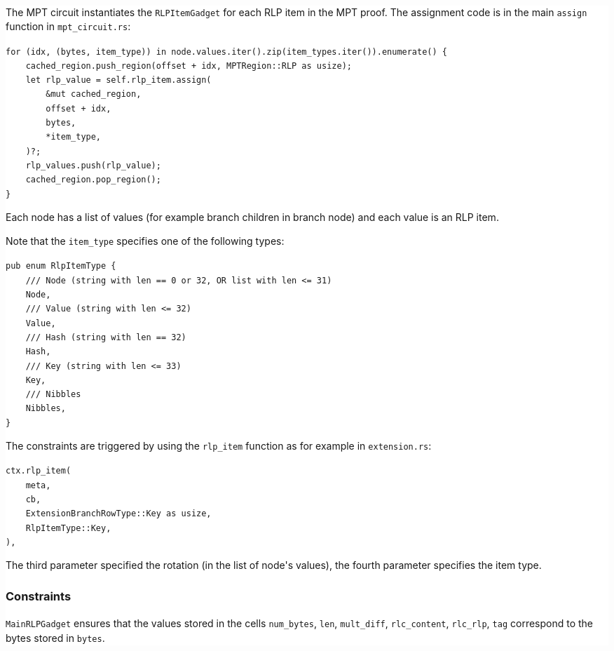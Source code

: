 The MPT circuit instantiates the `RLPItemGadget` for each RLP item in the MPT proof.
The assignment code is in the main `assign` function in `mpt_circuit.rs`:

```
for (idx, (bytes, item_type)) in node.values.iter().zip(item_types.iter()).enumerate() {
    cached_region.push_region(offset + idx, MPTRegion::RLP as usize);
    let rlp_value = self.rlp_item.assign(
        &mut cached_region,
        offset + idx,
        bytes,
        *item_type,
    )?;
    rlp_values.push(rlp_value);
    cached_region.pop_region();
}
```

Each node has a list of values (for example branch children in branch node) and each value is an
RLP item.

Note that the `item_type` specifies one of the following types:

```
pub enum RlpItemType {
    /// Node (string with len == 0 or 32, OR list with len <= 31)
    Node,
    /// Value (string with len <= 32)
    Value,
    /// Hash (string with len == 32)
    Hash,
    /// Key (string with len <= 33)
    Key,
    /// Nibbles
    Nibbles,
}
```

The constraints are triggered by using the `rlp_item` function as for example in `extension.rs`:

```
ctx.rlp_item(
    meta,
    cb,
    ExtensionBranchRowType::Key as usize,
    RlpItemType::Key,
),
```

The third parameter specified the rotation (in the list of node's values), the fourth parameter
specifies the item type.

### Constraints

`MainRLPGadget` ensures that the values stored in the cells `num_bytes`, `len`, `mult_diff`,
`rlc_content`, `rlc_rlp`, `tag` correspond to the bytes stored in `bytes`.
